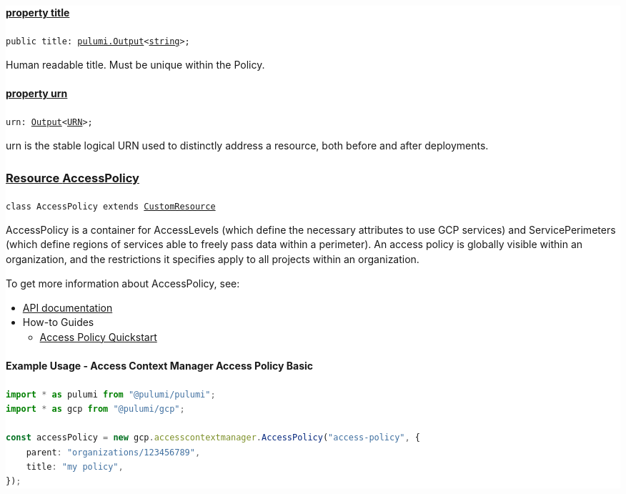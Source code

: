 <h4 class="pdoc-member-header" id="AccessLevel-title">
<a class="pdoc-child-name" href="https://github.com/pulumi/pulumi-gcp/blob/8764e3ebbdbdbfb5c5377d5597fba904d9d64b0f/sdk/nodejs/accesscontextmanager/accessLevel.ts#L103">property <b>title</b></a>
</h4>

<pre class="highlight"><code><span class='kd'>public </span>title: <a href='/docs/reference/pkg/nodejs/pulumi/pulumi/#Output'>pulumi.Output</a>&lt;<span class='kd'><a href='https://developer.mozilla.org/en-US/docs/Web/JavaScript/Reference/Global_Objects/String'>string</a></span>&gt;;</code></pre>

Human readable title. Must be unique within the Policy.

<h4 class="pdoc-member-header" id="AccessLevel-urn">
<a class="pdoc-child-name" href="https://github.com/pulumi/pulumi-gcp/blob/8764e3ebbdbdbfb5c5377d5597fba904d9d64b0f/sdk/nodejs/accesscontextmanager/accessLevel.ts#L54">property <b>urn</b></a>
</h4>

<pre class="highlight"><code><span class='kd'></span>urn: <a href='/docs/reference/pkg/nodejs/pulumi/pulumi/#Output'>Output</a>&lt;<a href='/docs/reference/pkg/nodejs/pulumi/pulumi/#URN'>URN</a>&gt;;</code></pre>

urn is the stable logical URN used to distinctly address a resource, both before and after
deployments.

<h3 class="pdoc-module-header" id="AccessPolicy" data-link-title="AccessPolicy">
    <a href="https://github.com/pulumi/pulumi-gcp/blob/8764e3ebbdbdbfb5c5377d5597fba904d9d64b0f/sdk/nodejs/accesscontextmanager/accessPolicy.ts#L38">
        Resource <strong>AccessPolicy</strong>
    </a>
</h3>

<pre class="highlight"><code><span class='kr'>class</span> <span class='nx'>AccessPolicy</span> <span class='kr'>extends</span> <a href='/docs/reference/pkg/nodejs/pulumi/pulumi/#CustomResource'>CustomResource</a></code></pre>

AccessPolicy is a container for AccessLevels (which define the necessary
attributes to use GCP services) and ServicePerimeters (which define
regions of services able to freely pass data within a perimeter). An
access policy is globally visible within an organization, and the
restrictions it specifies apply to all projects within an organization.

To get more information about AccessPolicy, see:

* [API documentation](https://cloud.google.com/access-context-manager/docs/reference/rest/v1/accessPolicies)
* How-to Guides
    * [Access Policy Quickstart](https://cloud.google.com/access-context-manager/docs/quickstart)

#### Example Usage - Access Context Manager Access Policy Basic


```typescript
import * as pulumi from "@pulumi/pulumi";
import * as gcp from "@pulumi/gcp";

const accessPolicy = new gcp.accesscontextmanager.AccessPolicy("access-policy", {
    parent: "organizations/123456789",
    title: "my policy",
});
```
